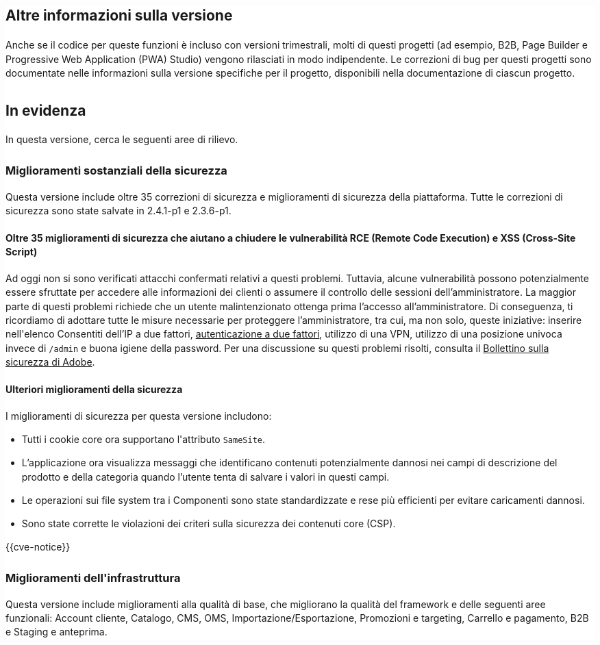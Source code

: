 ## Altre informazioni sulla versione

Anche se il codice per queste funzioni è incluso con versioni trimestrali, molti di questi progetti (ad esempio, B2B, Page Builder e Progressive Web Application (PWA) Studio) vengono rilasciati in modo indipendente. Le correzioni di bug per questi progetti sono documentate nelle informazioni sulla versione specifiche per il progetto, disponibili nella documentazione di ciascun progetto.

## In evidenza

In questa versione, cerca le seguenti aree di rilievo.

### Miglioramenti sostanziali della sicurezza

Questa versione include oltre 35 correzioni di sicurezza e miglioramenti di sicurezza della piattaforma. Tutte le correzioni di sicurezza sono state salvate in 2.4.1-p1 e 2.3.6-p1.

#### Oltre 35 miglioramenti di sicurezza che aiutano a chiudere le vulnerabilità RCE (Remote Code Execution) e XSS (Cross-Site Script)

Ad oggi non si sono verificati attacchi confermati relativi a questi problemi. Tuttavia, alcune vulnerabilità possono potenzialmente essere sfruttate per accedere alle informazioni dei clienti o assumere il controllo delle sessioni dell’amministratore. La maggior parte di questi problemi richiede che un utente malintenzionato ottenga prima l’accesso all’amministratore. Di conseguenza, ti ricordiamo di adottare tutte le misure necessarie per proteggere l’amministratore, tra cui, ma non solo, queste iniziative: inserire nell&#39;elenco Consentiti dell’IP a due fattori, [autenticazione a due fattori](https://devdocs.magento.com/guides/v2.4/security/two-factor-authentication.html), utilizzo di una VPN, utilizzo di una posizione univoca invece di `/admin` e buona igiene della password. Per una discussione su questi problemi risolti, consulta il [Bollettino sulla sicurezza di Adobe](https://helpx.adobe.com/security/products/magento/apsb21-08.html).

#### Ulteriori miglioramenti della sicurezza

I miglioramenti di sicurezza per questa versione includono:

* Tutti i cookie core ora supportano l&#39;attributo `SameSite`.

* L’applicazione ora visualizza messaggi che identificano contenuti potenzialmente dannosi nei campi di descrizione del prodotto e della categoria quando l’utente tenta di salvare i valori in questi campi.

* Le operazioni sui file system tra i Componenti sono state standardizzate e rese più efficienti per evitare caricamenti dannosi.

* Sono state corrette le violazioni dei criteri sulla sicurezza dei contenuti core (CSP).

{{cve-notice}}

### Miglioramenti dell&#39;infrastruttura

Questa versione include miglioramenti alla qualità di base, che migliorano la qualità del framework e delle seguenti aree funzionali: Account cliente, Catalogo, CMS, OMS, Importazione/Esportazione, Promozioni e targeting, Carrello e pagamento, B2B e Staging e anteprima.
